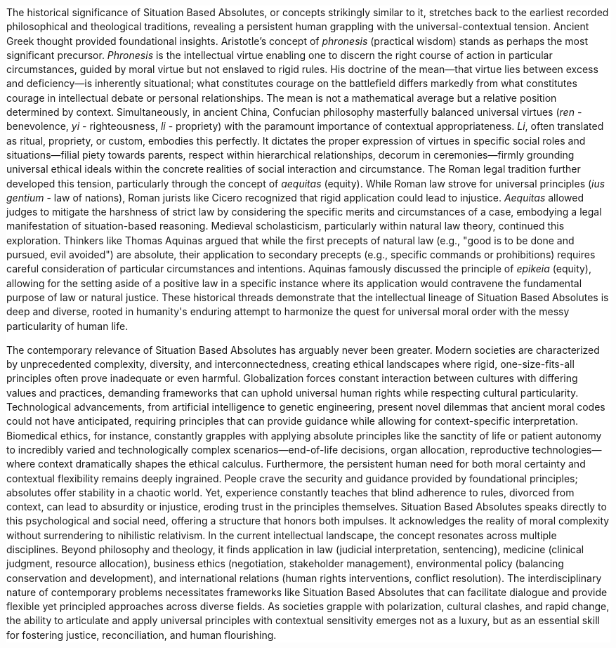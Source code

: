 The historical significance of Situation Based Absolutes, or concepts strikingly similar to it, stretches back to the earliest recorded philosophical and theological traditions, revealing a persistent human grappling with the universal-contextual tension. Ancient Greek thought provided foundational insights. Aristotle’s concept of *phronesis* (practical wisdom) stands as perhaps the most significant precursor. *Phronesis* is the intellectual virtue enabling one to discern the right course of action in particular circumstances, guided by moral virtue but not enslaved to rigid rules. His doctrine of the mean—that virtue lies between excess and deficiency—is inherently situational; what constitutes courage on the battlefield differs markedly from what constitutes courage in intellectual debate or personal relationships. The mean is not a mathematical average but a relative position determined by context. Simultaneously, in ancient China, Confucian philosophy masterfully balanced universal virtues (*ren* - benevolence, *yi* - righteousness, *li* - propriety) with the paramount importance of contextual appropriateness. *Li*, often translated as ritual, propriety, or custom, embodies this perfectly. It dictates the proper expression of virtues in specific social roles and situations—filial piety towards parents, respect within hierarchical relationships, decorum in ceremonies—firmly grounding universal ethical ideals within the concrete realities of social interaction and circumstance. The Roman legal tradition further developed this tension, particularly through the concept of *aequitas* (equity). While Roman law strove for universal principles (*ius gentium* - law of nations), Roman jurists like Cicero recognized that rigid application could lead to injustice. *Aequitas* allowed judges to mitigate the harshness of strict law by considering the specific merits and circumstances of a case, embodying a legal manifestation of situation-based reasoning. Medieval scholasticism, particularly within natural law theory, continued this exploration. Thinkers like Thomas Aquinas argued that while the first precepts of natural law (e.g., "good is to be done and pursued, evil avoided") are absolute, their application to secondary precepts (e.g., specific commands or prohibitions) requires careful consideration of particular circumstances and intentions. Aquinas famously discussed the principle of *epikeia* (equity), allowing for the setting aside of a positive law in a specific instance where its application would contravene the fundamental purpose of law or natural justice. These historical threads demonstrate that the intellectual lineage of Situation Based Absolutes is deep and diverse, rooted in humanity's enduring attempt to harmonize the quest for universal moral order with the messy particularity of human life.

The contemporary relevance of Situation Based Absolutes has arguably never been greater. Modern societies are characterized by unprecedented complexity, diversity, and interconnectedness, creating ethical landscapes where rigid, one-size-fits-all principles often prove inadequate or even harmful. Globalization forces constant interaction between cultures with differing values and practices, demanding frameworks that can uphold universal human rights while respecting cultural particularity. Technological advancements, from artificial intelligence to genetic engineering, present novel dilemmas that ancient moral codes could not have anticipated, requiring principles that can provide guidance while allowing for context-specific interpretation. Biomedical ethics, for instance, constantly grapples with applying absolute principles like the sanctity of life or patient autonomy to incredibly varied and technologically complex scenarios—end-of-life decisions, organ allocation, reproductive technologies—where context dramatically shapes the ethical calculus. Furthermore, the persistent human need for both moral certainty and contextual flexibility remains deeply ingrained. People crave the security and guidance provided by foundational principles; absolutes offer stability in a chaotic world. Yet, experience constantly teaches that blind adherence to rules, divorced from context, can lead to absurdity or injustice, eroding trust in the principles themselves. Situation Based Absolutes speaks directly to this psychological and social need, offering a structure that honors both impulses. It acknowledges the reality of moral complexity without surrendering to nihilistic relativism. In the current intellectual landscape, the concept resonates across multiple disciplines. Beyond philosophy and theology, it finds application in law (judicial interpretation, sentencing), medicine (clinical judgment, resource allocation), business ethics (negotiation, stakeholder management), environmental policy (balancing conservation and development), and international relations (human rights interventions, conflict resolution). The interdisciplinary nature of contemporary problems necessitates frameworks like Situation Based Absolutes that can facilitate dialogue and provide flexible yet principled approaches across diverse fields. As societies grapple with polarization, cultural clashes, and rapid change, the ability to articulate and apply universal principles with contextual sensitivity emerges not as a luxury, but as an essential skill for fostering justice, reconciliation, and human flourishing.
